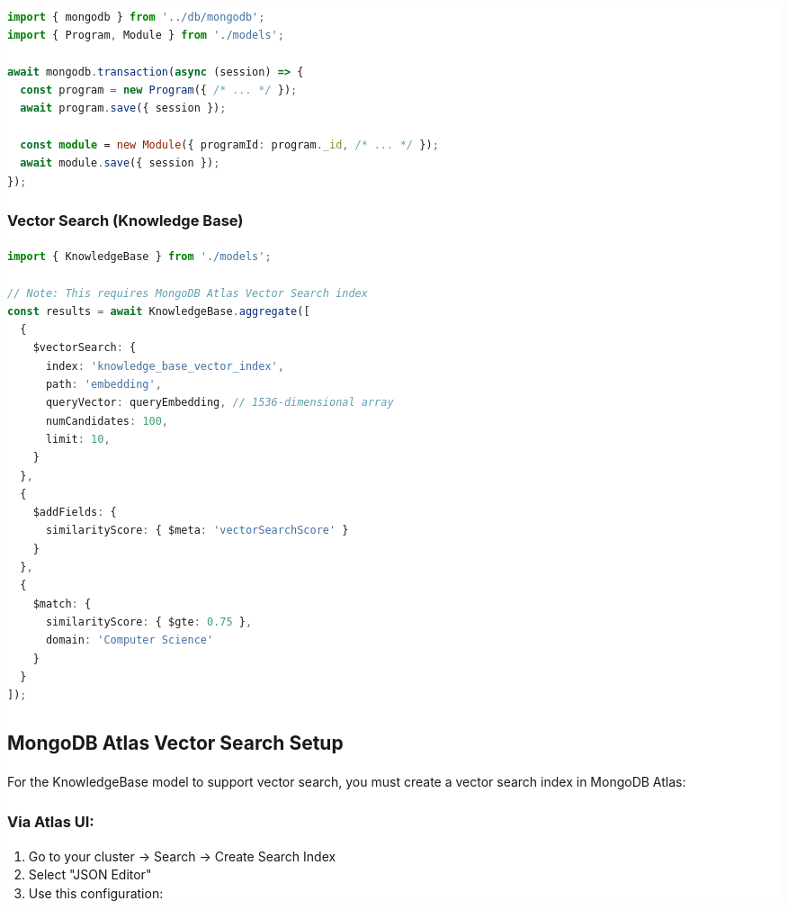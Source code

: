 ```typescript
import { mongodb } from '../db/mongodb';
import { Program, Module } from './models';

await mongodb.transaction(async (session) => {
  const program = new Program({ /* ... */ });
  await program.save({ session });
  
  const module = new Module({ programId: program._id, /* ... */ });
  await module.save({ session });
});
```

### Vector Search (Knowledge Base)

```typescript
import { KnowledgeBase } from './models';

// Note: This requires MongoDB Atlas Vector Search index
const results = await KnowledgeBase.aggregate([
  {
    $vectorSearch: {
      index: 'knowledge_base_vector_index',
      path: 'embedding',
      queryVector: queryEmbedding, // 1536-dimensional array
      numCandidates: 100,
      limit: 10,
    }
  },
  {
    $addFields: {
      similarityScore: { $meta: 'vectorSearchScore' }
    }
  },
  {
    $match: {
      similarityScore: { $gte: 0.75 },
      domain: 'Computer Science'
    }
  }
]);
```

## MongoDB Atlas Vector Search Setup

For the KnowledgeBase model to support vector search, you must create a vector search index in MongoDB Atlas:

### Via Atlas UI:
1. Go to your cluster → Search → Create Search Index
2. Select "JSON Editor"
3. Use this configuration:
